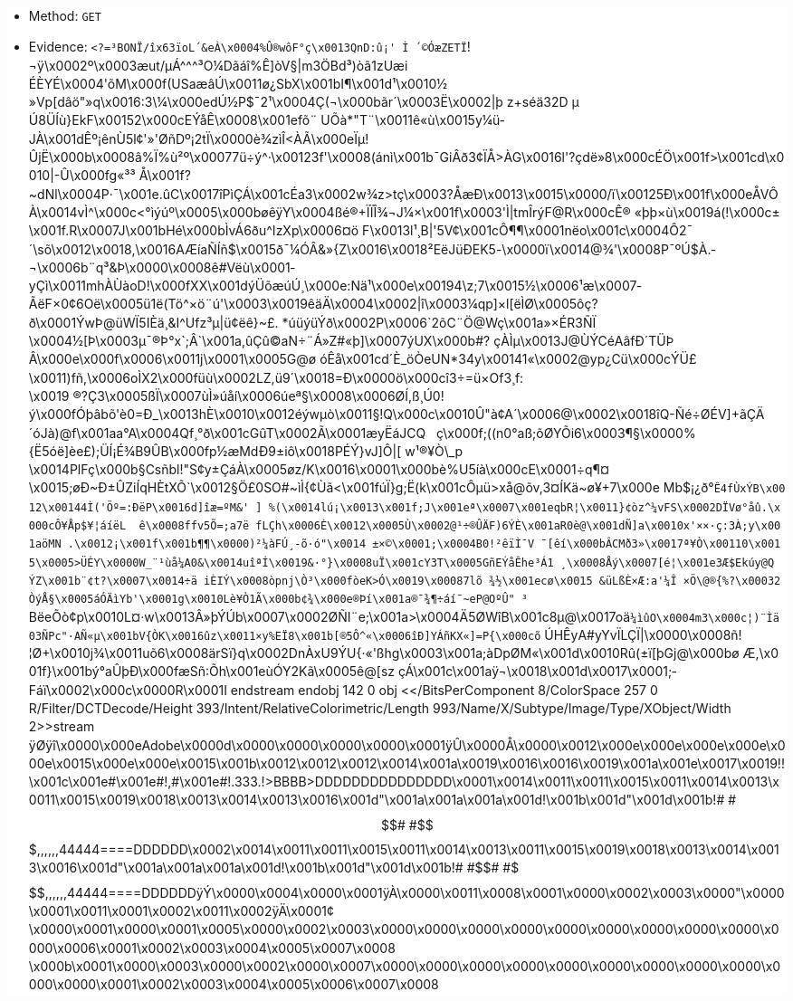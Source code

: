   * Method: `GET`
  
  
  * Evidence: `<?=³BONÏ/îx63ïoL´&eÀ\x0004%Û®wôF°ç\x0013QnD:û¡'
Ì
´©ÓæZETÏ`!¬ÿ\x0002º\x0003æut/µÁ^^^³O¼Dãáî%Ê]òV§|m3ÖBd³)òã1zUæi	ÉÈYÉ\x0004'õM\x000f(USaæâÚ\x0011ø¿SbX\x001bI¶\x001d¹\x0010½ »Vp[dâö"»q\x0016:3\¼\x000edÚ½P$¯2¹\x0004Ç(¬\x000bãr´\x0003Ë\x0002|þ z+séä32D
µ
Ú8ÜÍù}EkF\x00152\x000cEÝåÊ\x0008\x001efõ¨
UÕà*"T¨\x0011ê«ù\x0015y¼ü­JÀ\x001dÊº¡ênÙ5l¢'»'ØñDº¡2tÏ\x0000è¾zìÎ<ÀÃ\x000eÏµ!ÛjË\x000b\x0008â%Ï%ù²º\x00077ü÷ý^·\x00123f'\x0008(ánì\x001b¯GiÂð3¢ÏÅ>ÀG\x0016l'?çdë»8\x000cÉÖ\x001f>\x001cd\x0010|-Û\x000fg«³³ Å\x001f?~dNl\x0004P·¯\x001e.ûC\x0017îPìÇÁ\x001cÉa3\x0002w¾z>tç\x0003?ÅæÐ\x0013\x0015\x0000/ï\x00125Ð\x001f\x000eÅVÔÀ\x0014vÌ^\x000c<°ìýúº\x0005\x000bøêÿY\x0004ßé®+ÏÏÎ¾¬J¼×\x001f\x0003'Ì|tmÎrýF@R\x000cÊ®
«þþ×ù\x0019á(!\x000c±\x001f.R\x0007J\x001bHé\x000bÌvÁ6ðu^IzXp\x0006¤ö 
F\x0013l¹¸B|'5V¢\x001cÔ¶¶\x0001nëo\x001c\x0004Ô2¯´\sõ\x0012\x0018,\x0016AÆíaÑÍñ$\x0015ð¯¼ÓÂ&»{Z\x0016\x0018²EëJüÐEK5-\x0000ï\x0014@¾'\x0008P¯ºÚ$À.­¬\x0006b¨q³&Þ\x0000\x0008ê#Vëù\x0001­yÇì\x0011mhÀÙàoD!\x000fXX\x001dýÜõæúÚ¸\x000e:Nä¹\x000e\x00194\z;7­\x0015½\x0006¹æ\x0007­ÃëF×0¢6Oë\x0005ü1ë(Tö^×ö¨ú'\x0003\x0019êäÄ\x0004\x0002|î\x0003¼qp]×l[ëÌ­Ø\x0005ôç?ð\x0001Ýw­Þ@üWÏ5IÈä¸&I^Ufz³µ|ü¢ëê}~£.	*úüýüÝð\x0002P\x0006`2õC¨Ö@Wç\x001a»×ÉR3ÑÏ
\x0004½[Þ\x0003µ¯®Þ°x`­;Â`\x001a,ûÇû©aN÷¨Á»Z#«þ]\x0007ýUX\x000b#?
çÀÌµ\x0013J@ÙÝCéAâfÐ´TÜÞ
Â\x000e\x000f\x0006\x0011j\x0001\x0005G@ø óÊå\x001cd´È_öÒeUN*34y\x00141«\x0002@yp¿Cü\x000cÝÜ£\x0011)fñ,\x0006oÌX2\x000füù\x0002LZ,ü9´\x0018=Ð\x0000ö\x000cî3÷=ü×Of3¸f:
\x0019 ®?Ç3\x0005ßÏ\x0007ùÌ»úåí\x0006úeª§\x0008\x0006ØÍ,ß¸Ú0!ý\x000fÓþâbõ'è0=Ð_\x0013hÈ\x0010\x0012éýwµò\x0011§!Q\x000c\x0010­Û"à¢A´\x0006@\x0002\x0018îQ-Ñé÷ØÉV]+ãÇÄ´óJà)@f\x001aa°A\x0004Qf¸°ð\x001cGûT\x0002Ã\x0001æyËáJCQ 	 ç\x000f;((n0°aß;õØYÕi6\x0003¶§\x0000%{Ë5óë]èe£);ÜÍ¡É¾B9ÛB\x000fp½æMdÐ9±iô\x0018PÉÝ}vJ]Ô|[
w¹®¥Ò\_p\x0014PlFç\x000b§Csñbl!"S¢y±ÇáÀ\x0005øz/K\x0016\x0001\x000bè%U5íà\x000cE\x0001÷q¶¤\x0015;øÐ~Ð±ÛZiÍqHÈtXÕ`\x0012§Ö£0SO#~ìÌ{¢Ùã<\x001fúÏ}g;Ë(k\x001cÔµü>xå@õv,3¤ÍKä~ø¥­+7\x000e
Mb$¡¿ð°`Ê4fÙxÝB\x0012\x00144Ì('Öº=:ÐëP\x0016d]îæ=ºM&' ] %(\x0014lú¡\x0013\x001f;J\x001eª\x0007\x001eqbR¦\x0011}¢òz^¼vFS\x0002DÏVø°åû.\x000cÔ¥Åp$¥¦áíëL	ê\x0008ffv5Õ=;a7ë fLÇh\x0006È\x0012\x0005Ù\x0002@¹÷®ÛÄF)6ÝÈ\x001aR0è@\x001dÑ]a\x0010x'××·ç:3À;y\x001aöMN
.\x0012¡\x001f\x001b¶¶\x0000)²¼àFÚ¸-õ·ó"\x0014 ±×©\x0001;\x0004B0!²êïÌ¯V
¯[êí\x000bÂCMð3»\x0017ª¥Ò\x00110\x0015\x0005>ÜÉY\x0000W_¨¹ùå¼A0&\x0014uîªÍ\x0019&·°}­\x0008uÏ\x001cY3T\x0005GñEÝåÊhe³Á1
¸\x0008Åý\x0007[é¦\x001e3Æ$Ekúy@QÝZ\x001b¨¢t?\x0007\x0014÷ä
iÈIÝ\x0008òpnj\Ò³\x000fòeK>Ó\x0019\x00087lõ ¾½\x001ecø\x0015 &üLßÈ×Æ:a'¼Î ×Ö\@®{%?\x00032ÒýÅ§\x0005áÓÄìYb'\x0001g\x0010Lè¥Ò1Ã\x000b¢¾\x000e®Þí\x001a®¯¾¶÷áí¯~eP@OºÛ"
³`BëeÕò¢p\x0010L¤·w\x0013Â»þÝÚb\x0007\x0002ØÑI¨e;\x001a>\x0004Ä5ØWîB\x001c8µ@\x0017oä`¼ìûO\x0004m3\x000c¦)¨Ìä
03ÑPc"·AÑ«µ\x001bV{ÒK\x0016ûz\x0011×y%EÏ8\x001b[®5Ô^«\x0006îÐ]YÁñKX«]=P{\x000cõ` ÚHÊy­A#yYvÏLÇÏ|\x0000\x0008ñ!¦Ø+\x0010j¾\x0011uõ6\x0008ärSï}q\x0002DnÀxU9ÝU{·«'ßhg\x0003\x001a;àDpØM«\x001d\x0010Rû(±ï[þGj@\x000bø Æ,\x001f}\x001bý°aÛþÐ\x000fæSñ:Õh\x001eùÓY2Kã\x0005ê@[sz
çÁ\x001c\x001aÿ¬\x0018\x001d\x0017\x0001;­Fáï\x0002\x000c\x0000R\x0001I
endstream
endobj
142 0 obj
<</BitsPerComponent 8/ColorSpace 257 0 R/Filter/DCTDecode/Height 393/Intent/RelativeColorimetric/Length 993/Name/X/Subtype/Image/Type/XObject/Width 2>>stream
ÿØÿî\x0000\x000eAdobe\x0000d\x0000\x0000\x0000\x0000\x0001ÿÛ\x0000Å\x0000\x0012\x000e\x000e\x000e\x000e\x000e\x0015\x000e\x000e\x0015\x001b\x0012\x0012\x0012\x0014\x001a\x0019\x0016\x0016\x0019\x001a\x001e\x0017\x0019!!\x001c\x001e#\x001e#!,#\x001e#!.333.!>BBBB>DDDDDDDDDDDDDDD\x0001\x0014\x0011\x0011\x0015\x0011\x0014\x0013\x0011\x0015\x0019\x0018\x0013\x0014\x0013\x0016\x001d"\x001a\x001a\x001a\x001d!\x001b\x001d"\x001d\x001b!# #$$# #$$$$$$$,,,,,,44444====DDDDDD\x0002\x0014\x0011\x0011\x0015\x0011\x0014\x0013\x0011\x0015\x0019\x0018\x0013\x0014\x0013\x0016\x001d"\x001a\x001a\x001a\x001d!\x001b\x001d"\x001d\x001b!# #$$# #$$$$$$$,,,,,,44444====DDDDDDÿÝ\x0000\x0004\x0000\x0001ÿÀ\x0000\x0011\x0008\x0001\x0000\x0002\x0003\x0000"\x0000\x0001\x0011\x0001\x0002\x0011\x0002ÿÄ\x0001¢\x0000\x0001\x0000\x0001\x0005\x0000\x0002\x0003\x0000\x0000\x0000\x0000\x0000\x0000\x0000\x0000\x0000\x0000\x0006\x0001\x0002\x0003\x0004\x0005\x0007\x0008	
\x000b\x0001\x0000\x0003\x0000\x0002\x0000\x0007\x0000\x0000\x0000\x0000\x0000\x0000\x0000\x0000\x0000\x0000\x0000\x0001\x0002\x0003\x0004\x0005\x0006\x0007\x0008	